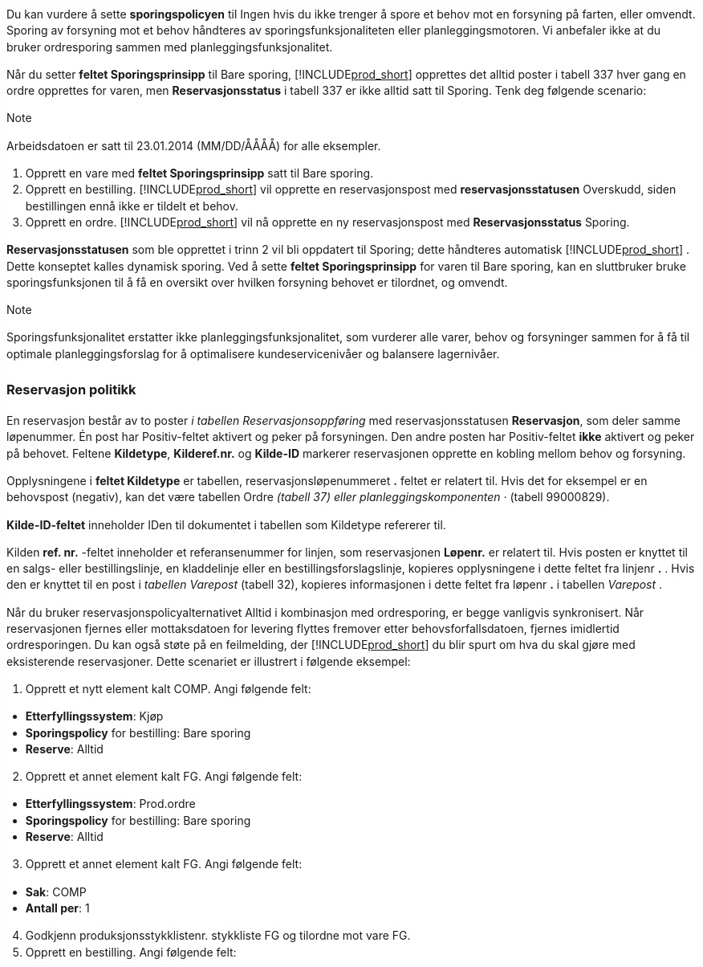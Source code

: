 Du kan vurdere å sette **sporingspolicyen** til Ingen hvis du ikke trenger å spore et behov mot en forsyning på farten, eller omvendt. Sporing av forsyning mot et behov håndteres av sporingsfunksjonaliteten eller planleggingsmotoren. Vi anbefaler ikke at du bruker ordresporing sammen med planleggingsfunksjonalitet.

Når du setter **feltet Sporingsprinsipp** til Bare sporing, [!INCLUDE[prod_short](includes/prod_short.md)]  opprettes det alltid poster i tabell 337 hver gang en ordre opprettes for varen, men **Reservasjonsstatus** i tabell 337 er ikke alltid satt til Sporing. Tenk deg følgende scenario:

> [!NOTE]  
> Arbeidsdatoen er satt til 23.01.2014 (MM/DD/ÅÅÅÅ) for alle eksempler. 
  
1. Opprett en vare med **feltet Sporingsprinsipp** satt til Bare sporing.  
1. Opprett en bestilling. [!INCLUDE[prod_short](includes/prod_short.md)] vil opprette en reservasjonspost med **reservasjonsstatusen** Overskudd, siden bestillingen ennå ikke er tildelt et behov.
1. Opprett en ordre. [!INCLUDE[prod_short](includes/prod_short.md)] vil nå opprette en ny reservasjonspost med **Reservasjonsstatus** Sporing.

 **Reservasjonsstatusen** som ble opprettet i trinn 2 vil bli oppdatert til Sporing; dette håndteres automatisk [!INCLUDE[prod_short](includes/prod_short.md)] . Dette konseptet kalles dynamisk sporing.
Ved å sette **feltet Sporingsprinsipp** for varen til Bare sporing, kan en sluttbruker bruke sporingsfunksjonen til å få en oversikt over hvilken forsyning behovet er tilordnet, og omvendt.

> [!NOTE]  
> Sporingsfunksjonalitet erstatter ikke planleggingsfunksjonalitet, som vurderer alle varer, behov og forsyninger sammen for å få til optimale planleggingsforslag for å optimalisere kundeservicenivåer og balansere lagernivåer.

### <a name="reservation-policy"></a>Reservasjon politikk

En reservasjon består av to poster *i tabellen Reservasjonsoppføring* med reservasjonsstatusen **Reservasjon**, som deler samme løpenummer. Én post har Positiv-feltet aktivert og peker på forsyningen. Den andre posten har Positiv-feltet **ikke** aktivert og peker på behovet. Feltene **Kildetype**, **Kilderef.nr.** og **Kilde-ID** markerer reservasjonen opprette en kobling mellom behov og forsyning.

Opplysningene i **feltet Kildetype** er tabellen, reservasjonsløpenummeret **.** feltet er relatert til. Hvis det for eksempel er en behovspost (negativ), kan det være tabellen Ordre *(tabell 37) eller planleggingskomponenten*  *·* (tabell 99000829).

 **Kilde-ID-feltet** inneholder IDen til dokumentet i tabellen som Kildetype refererer til.

Kilden **ref. nr.** -feltet inneholder et referansenummer for linjen, som reservasjonen **Løpenr.** er relatert til. Hvis posten er knyttet til en salgs- eller bestillingslinje, en kladdelinje eller en bestillingsforslagslinje, kopieres opplysningene i dette feltet fra linjenr **.** . Hvis den er knyttet til en post i *tabellen Varepost* (tabell 32), kopieres informasjonen i dette feltet fra løpenr **.** i tabellen *Varepost* .

Når du bruker reservasjonspolicyalternativet Alltid i kombinasjon med ordresporing, er begge vanligvis synkronisert. Når reservasjonen fjernes eller mottaksdatoen for levering flyttes fremover etter behovsforfallsdatoen, fjernes imidlertid ordresporingen. Du kan også støte på en feilmelding, der [!INCLUDE[prod_short](includes/prod_short.md)] du blir spurt om hva du skal gjøre med eksisterende reservasjoner. Dette scenariet er illustrert i følgende eksempel:

1. Opprett et nytt element kalt COMP. Angi følgende felt:
  - **Etterfyllingssystem**: Kjøp
  - **Sporingspolicy** for bestilling: Bare sporing
  - **Reserve**: Alltid
2. Opprett et annet element kalt FG. Angi følgende felt:
  - **Etterfyllingssystem**: Prod.ordre
  - **Sporingspolicy** for bestilling: Bare sporing
  - **Reserve**: Alltid
3. Opprett et annet element kalt FG. Angi følgende felt:
  - **Sak**: COMP
  - **Antall per**: 1
4. Godkjenn produksjonsstykklistenr. stykkliste FG og tilordne mot vare FG.
5. Opprett en bestilling. Angi følgende felt: